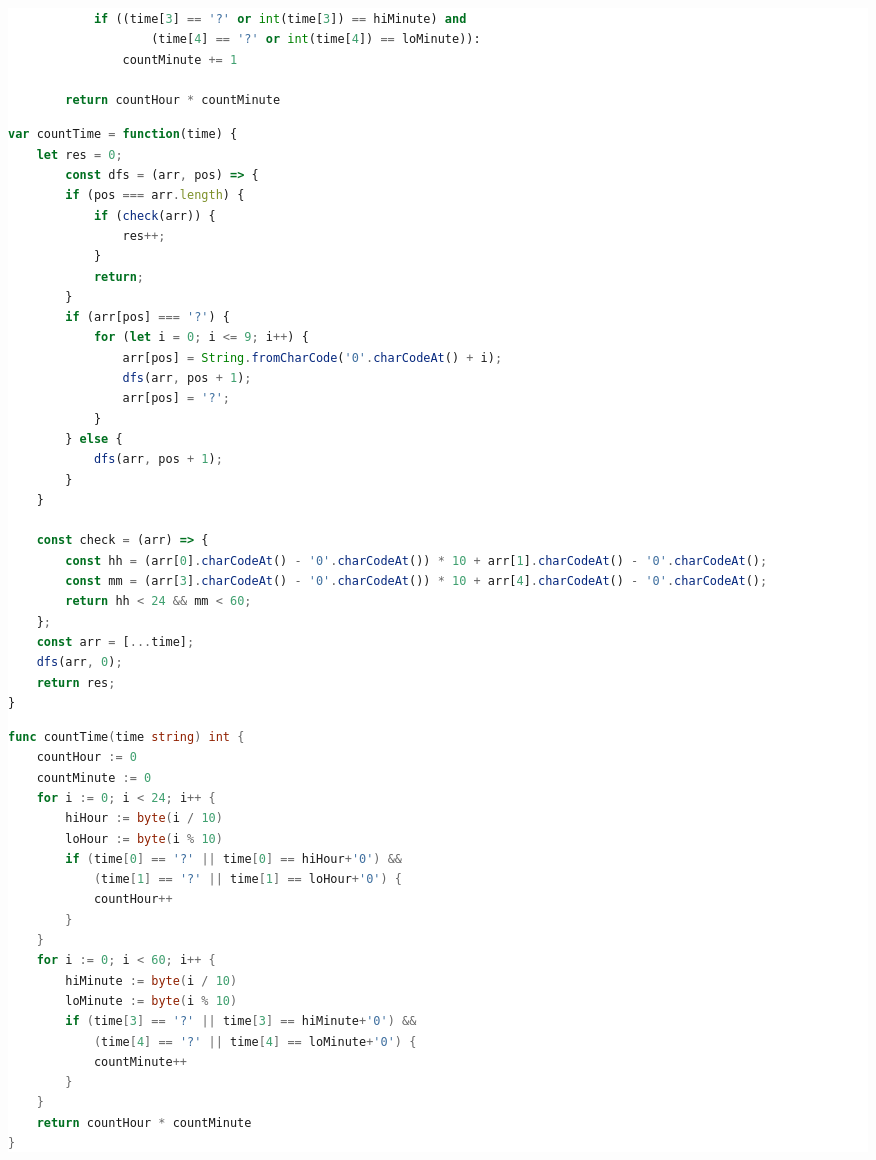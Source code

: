 ```Python [sol2-Python3]
            if ((time[3] == '?' or int(time[3]) == hiMinute) and
                    (time[4] == '?' or int(time[4]) == loMinute)):
                countMinute += 1

        return countHour * countMinute
```

```JavaScript [sol2-JavaScript]
var countTime = function(time) {
    let res = 0;
        const dfs = (arr, pos) => {
        if (pos === arr.length) {
            if (check(arr)) {
                res++;
            }
            return;
        }
        if (arr[pos] === '?') {
            for (let i = 0; i <= 9; i++) {
                arr[pos] = String.fromCharCode('0'.charCodeAt() + i);
                dfs(arr, pos + 1);
                arr[pos] = '?';
            }
        } else {
            dfs(arr, pos + 1);
        }
    }

    const check = (arr) => {
        const hh = (arr[0].charCodeAt() - '0'.charCodeAt()) * 10 + arr[1].charCodeAt() - '0'.charCodeAt();
        const mm = (arr[3].charCodeAt() - '0'.charCodeAt()) * 10 + arr[4].charCodeAt() - '0'.charCodeAt();
        return hh < 24 && mm < 60;
    };
    const arr = [...time];
    dfs(arr, 0);
    return res;
}
```

```go [sol2-Golang]
func countTime(time string) int {
    countHour := 0
    countMinute := 0
    for i := 0; i < 24; i++ {
        hiHour := byte(i / 10)
        loHour := byte(i % 10)
        if (time[0] == '?' || time[0] == hiHour+'0') &&
            (time[1] == '?' || time[1] == loHour+'0') {
            countHour++
        }
    }
    for i := 0; i < 60; i++ {
        hiMinute := byte(i / 10)
        loMinute := byte(i % 10)
        if (time[3] == '?' || time[3] == hiMinute+'0') &&
            (time[4] == '?' || time[4] == loMinute+'0') {
            countMinute++
        }
    }
    return countHour * countMinute
}
```

